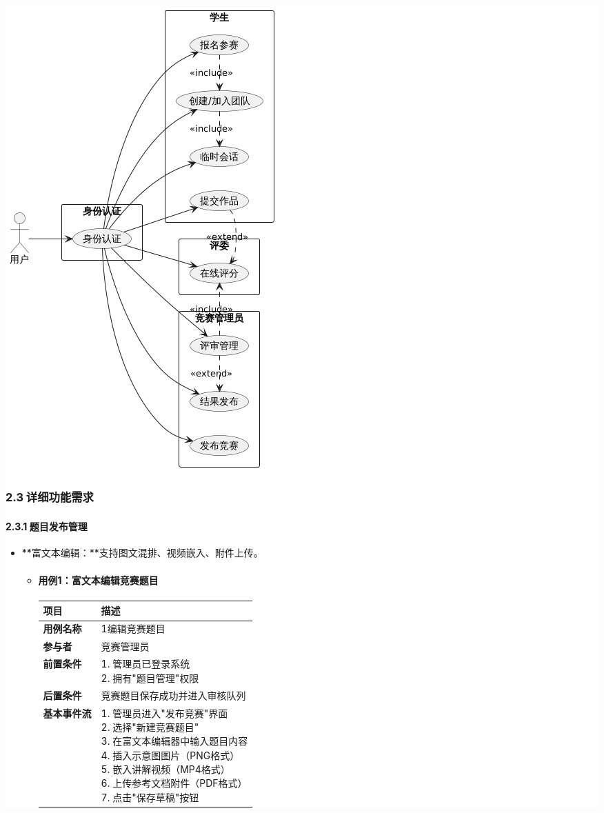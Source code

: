 ![](用例图.png)

### 2.3 详细功能需求

#### 2.3.1 题目发布管理

- **富文本编辑：**支持图文混排、视频嵌入、附件上传。

  - #### 用例1：富文本编辑竞赛题目

    | **项目**       | **描述**                                                     |
    | -------------- | ------------------------------------------------------------ |
    | **用例名称**   | 1编辑竞赛题目                                                |
    | **参与者**     | 竞赛管理员                                                   |
    | **前置条件**   | 1. 管理员已登录系统<br />2. 拥有"题目管理"权限               |
    | **后置条件**   | 竞赛题目保存成功并进入审核队列                               |
    | **基本事件流** | 1. 管理员进入"发布竞赛"界面<br />2. 选择"新建竞赛题目"<br />3. 在富文本编辑器中输入题目内容<br />4. 插入示意图图片（PNG格式）<br />5. 嵌入讲解视频（MP4格式）<br />6. 上传参考文档附件（PDF格式）<br />7. 点击"保存草稿"按钮<br /> |
